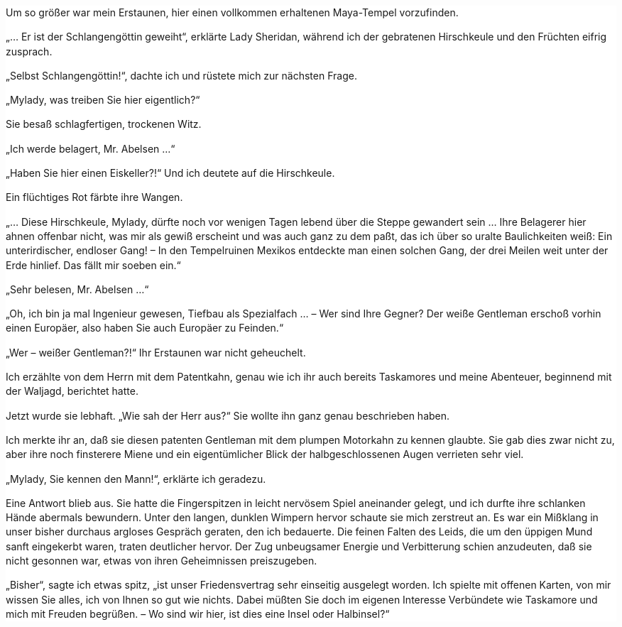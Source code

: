 Um so größer war mein Erstaunen, hier einen vollkommen erhaltenen Maya-Tempel
vorzufinden.

„… Er ist der Schlangengöttin geweiht“, erklärte Lady Sheridan, während ich der
gebratenen Hirschkeule und den Früchten eifrig zusprach.

„Selbst Schlangengöttin!“, dachte ich und rüstete mich zur nächsten Frage.

„Mylady, was treiben Sie hier eigentlich?“

Sie besaß schlagfertigen, trockenen Witz.

„Ich werde belagert, Mr. Abelsen …“

„Haben Sie hier einen Eiskeller?!“ Und ich deutete auf die Hirschkeule.

Ein flüchtiges Rot färbte ihre Wangen.

„… Diese Hirschkeule, Mylady, dürfte noch vor wenigen Tagen lebend über die
Steppe gewandert sein … Ihre Belagerer hier ahnen offenbar nicht, was mir als
gewiß erscheint und was auch ganz zu dem paßt, das ich über so uralte
Baulichkeiten weiß: Ein unterirdischer, endloser Gang! – In den Tempelruinen
Mexikos entdeckte man einen solchen Gang, der drei Meilen weit unter der Erde
hinlief. Das fällt mir soeben ein.“

„Sehr belesen, Mr. Abelsen …“

„Oh, ich bin ja mal Ingenieur gewesen, Tiefbau als Spezialfach … – Wer sind
Ihre Gegner? Der weiße Gentleman erschoß vorhin einen Europäer, also haben Sie
auch Europäer zu Feinden.“

„Wer – weißer Gentleman?!“ Ihr Erstaunen war nicht geheuchelt.

Ich erzählte von dem Herrn mit dem Patentkahn, genau wie ich ihr auch bereits
Taskamores und meine Abenteuer, beginnend mit der Waljagd, berichtet hatte.

Jetzt wurde sie lebhaft. „Wie sah der Herr aus?“ Sie wollte ihn ganz genau
beschrieben haben.

Ich merkte ihr an, daß sie diesen patenten Gentleman mit dem plumpen Motorkahn
zu kennen glaubte. Sie gab dies zwar nicht zu, aber ihre noch finsterere Miene
und ein eigentümlicher Blick der halbgeschlossenen Augen verrieten sehr viel.

„Mylady, Sie kennen den Mann!“, erklärte ich geradezu.

Eine Antwort blieb aus. Sie hatte die Fingerspitzen in leicht nervösem Spiel
aneinander gelegt, und ich durfte ihre schlanken Hände abermals bewundern.
Unter den langen, dunklen Wimpern hervor schaute sie mich zerstreut an. Es war
ein Mißklang in unser bisher durchaus argloses Gespräch geraten, den ich
bedauerte. Die feinen Falten des Leids, die um den üppigen Mund sanft
eingekerbt waren, traten deutlicher hervor. Der Zug unbeugsamer Energie und
Verbitterung schien anzudeuten, daß sie nicht gesonnen war, etwas von ihren
Geheimnissen preiszugeben.

„Bisher“, sagte ich etwas spitz, „ist unser Friedensvertrag sehr einseitig
ausgelegt worden. Ich spielte mit offenen Karten, von mir wissen Sie alles, ich
von Ihnen so gut wie nichts. Dabei müßten Sie doch im eigenen Interesse
Verbündete wie Taskamore und mich mit Freuden begrüßen. – Wo sind wir hier, ist
dies eine Insel oder Halbinsel?“
